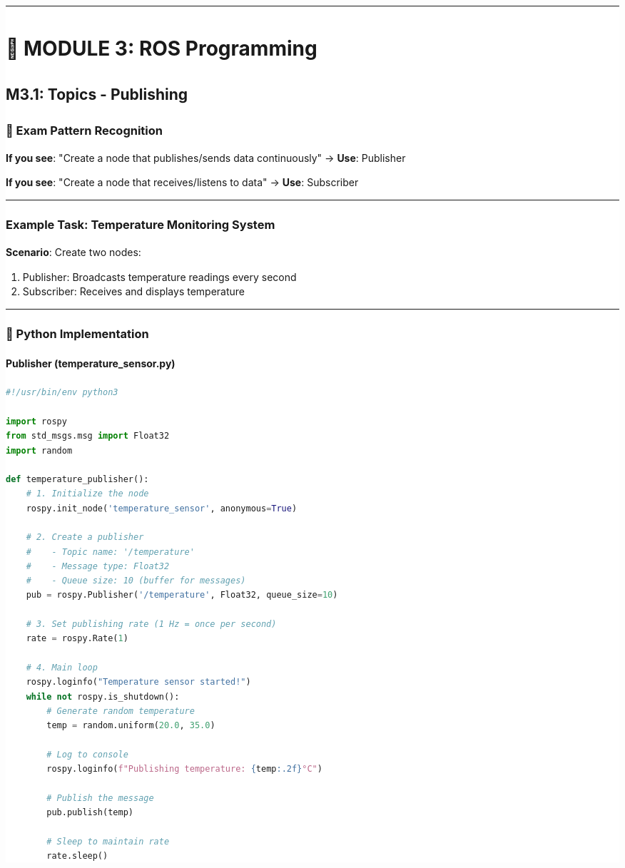 
---

# 📘 MODULE 3: ROS Programming

## M3.1: Topics - Publishing

### 🎯 Exam Pattern Recognition

**If you see**: "Create a node that publishes/sends data continuously"
→ **Use**: Publisher

**If you see**: "Create a node that receives/listens to data"
→ **Use**: Subscriber

---

### Example Task: Temperature Monitoring System

**Scenario**: Create two nodes:
1. Publisher: Broadcasts temperature readings every second
2. Subscriber: Receives and displays temperature

---

### 📝 Python Implementation

#### **Publisher (temperature_sensor.py)**

```python
#!/usr/bin/env python3

import rospy
from std_msgs.msg import Float32
import random

def temperature_publisher():
    # 1. Initialize the node
    rospy.init_node('temperature_sensor', anonymous=True)
    
    # 2. Create a publisher
    #    - Topic name: '/temperature'
    #    - Message type: Float32
    #    - Queue size: 10 (buffer for messages)
    pub = rospy.Publisher('/temperature', Float32, queue_size=10)
    
    # 3. Set publishing rate (1 Hz = once per second)
    rate = rospy.Rate(1)
    
    # 4. Main loop
    rospy.loginfo("Temperature sensor started!")
    while not rospy.is_shutdown():
        # Generate random temperature
        temp = random.uniform(20.0, 35.0)
        
        # Log to console
        rospy.loginfo(f"Publishing temperature: {temp:.2f}°C")
        
        # Publish the message
        pub.publish(temp)
        
        # Sleep to maintain rate
        rate.sleep()

```